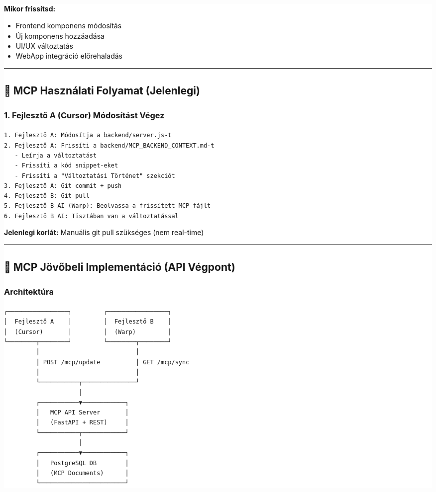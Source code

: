 **Mikor frissítsd:**
- Frontend komponens módosítás
- Új komponens hozzáadása
- UI/UX változtatás
- WebApp integráció előrehaladás

---

## 🔄 MCP Használati Folyamat (Jelenlegi)

### 1. Fejlesztő A (Cursor) Módosítást Végez

```
1. Fejlesztő A: Módosítja a backend/server.js-t
2. Fejlesztő A: Frissíti a backend/MCP_BACKEND_CONTEXT.md-t
   - Leírja a változtatást
   - Frissíti a kód snippet-eket
   - Frissíti a "Változtatási Történet" szekciót
3. Fejlesztő A: Git commit + push
4. Fejlesztő B: Git pull
5. Fejlesztő B AI (Warp): Beolvassa a frissített MCP fájlt
6. Fejlesztő B AI: Tisztában van a változtatással
```

**Jelenlegi korlát:** Manuális git pull szükséges (nem real-time)

---

## 🚀 MCP Jövőbeli Implementáció (API Végpont)

### Architektúra

```
┌─────────────────┐         ┌─────────────────┐
│  Fejlesztő A    │         │  Fejlesztő B    │
│  (Cursor)       │         │  (Warp)         │
└────────┬────────┘         └────────┬────────┘
         │                           │
         │ POST /mcp/update          │ GET /mcp/sync
         │                           │
         └───────────┬───────────────┘
                     │
         ┌───────────▼────────────┐
         │   MCP API Server       │
         │   (FastAPI + REST)     │
         └───────────┬────────────┘
                     │
         ┌───────────▼────────────┐
         │   PostgreSQL DB        │
         │   (MCP Documents)      │
         └────────────────────────┘
```

